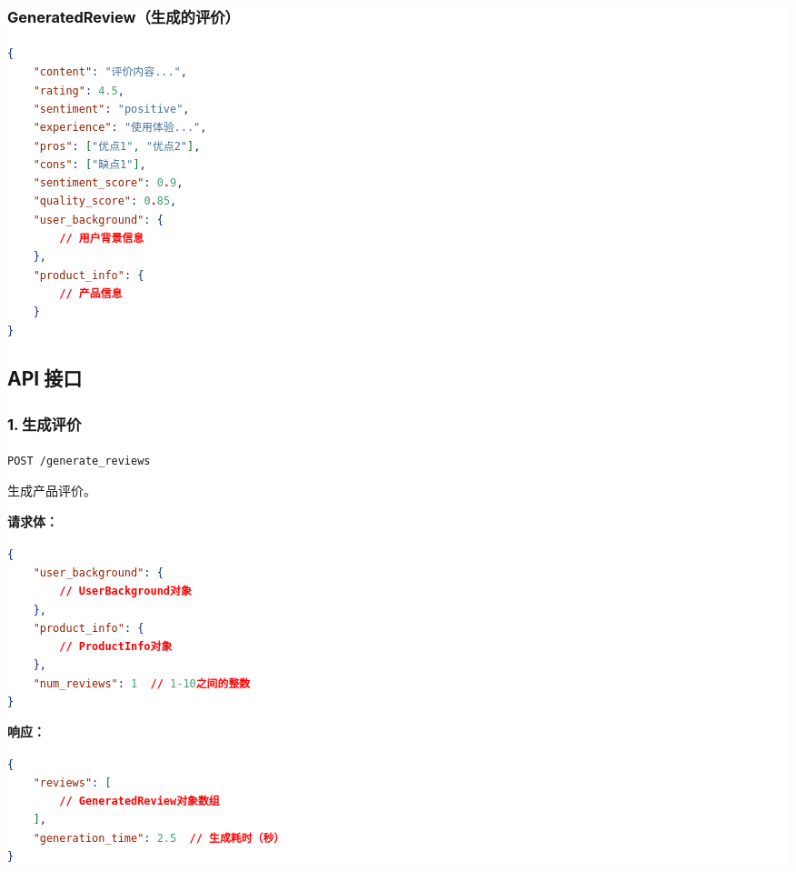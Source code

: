 ### GeneratedReview（生成的评价）
```json
{
    "content": "评价内容...",
    "rating": 4.5,
    "sentiment": "positive",
    "experience": "使用体验...",
    "pros": ["优点1", "优点2"],
    "cons": ["缺点1"],
    "sentiment_score": 0.9,
    "quality_score": 0.85,
    "user_background": {
        // 用户背景信息
    },
    "product_info": {
        // 产品信息
    }
}
```

## API 接口

### 1. 生成评价

```http
POST /generate_reviews
```

生成产品评价。

**请求体：**
```json
{
    "user_background": {
        // UserBackground对象
    },
    "product_info": {
        // ProductInfo对象
    },
    "num_reviews": 1  // 1-10之间的整数
}
```

**响应：**
```json
{
    "reviews": [
        // GeneratedReview对象数组
    ],
    "generation_time": 2.5  // 生成耗时（秒）
}
```
